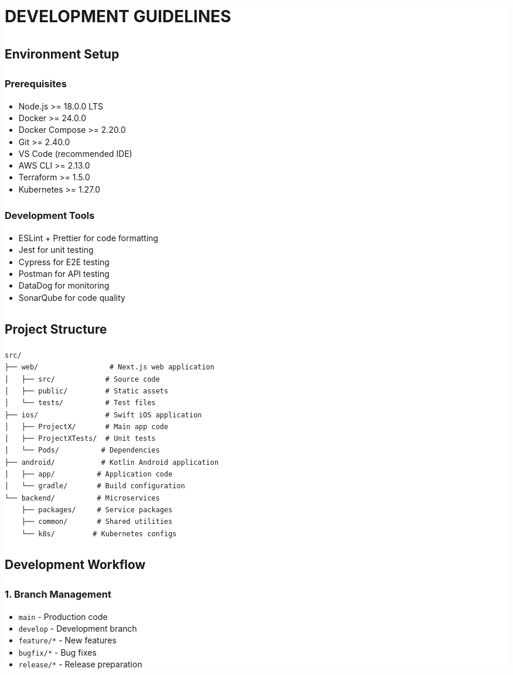 # DEVELOPMENT GUIDELINES

## Environment Setup

### Prerequisites
- Node.js >= 18.0.0 LTS
- Docker >= 24.0.0
- Docker Compose >= 2.20.0
- Git >= 2.40.0
- VS Code (recommended IDE)
- AWS CLI >= 2.13.0
- Terraform >= 1.5.0
- Kubernetes >= 1.27.0

### Development Tools
- ESLint + Prettier for code formatting
- Jest for unit testing
- Cypress for E2E testing
- Postman for API testing
- DataDog for monitoring
- SonarQube for code quality

## Project Structure

```
src/
├── web/                 # Next.js web application
│   ├── src/            # Source code
│   ├── public/         # Static assets
│   └── tests/          # Test files
├── ios/                # Swift iOS application
│   ├── ProjectX/       # Main app code
│   ├── ProjectXTests/  # Unit tests
│   └── Pods/          # Dependencies
├── android/           # Kotlin Android application
│   ├── app/          # Application code
│   └── gradle/       # Build configuration
└── backend/          # Microservices
    ├── packages/     # Service packages
    ├── common/       # Shared utilities
    └── k8s/         # Kubernetes configs
```

## Development Workflow

### 1. Branch Management
- `main` - Production code
- `develop` - Development branch
- `feature/*` - New features
- `bugfix/*` - Bug fixes
- `release/*` - Release preparation
